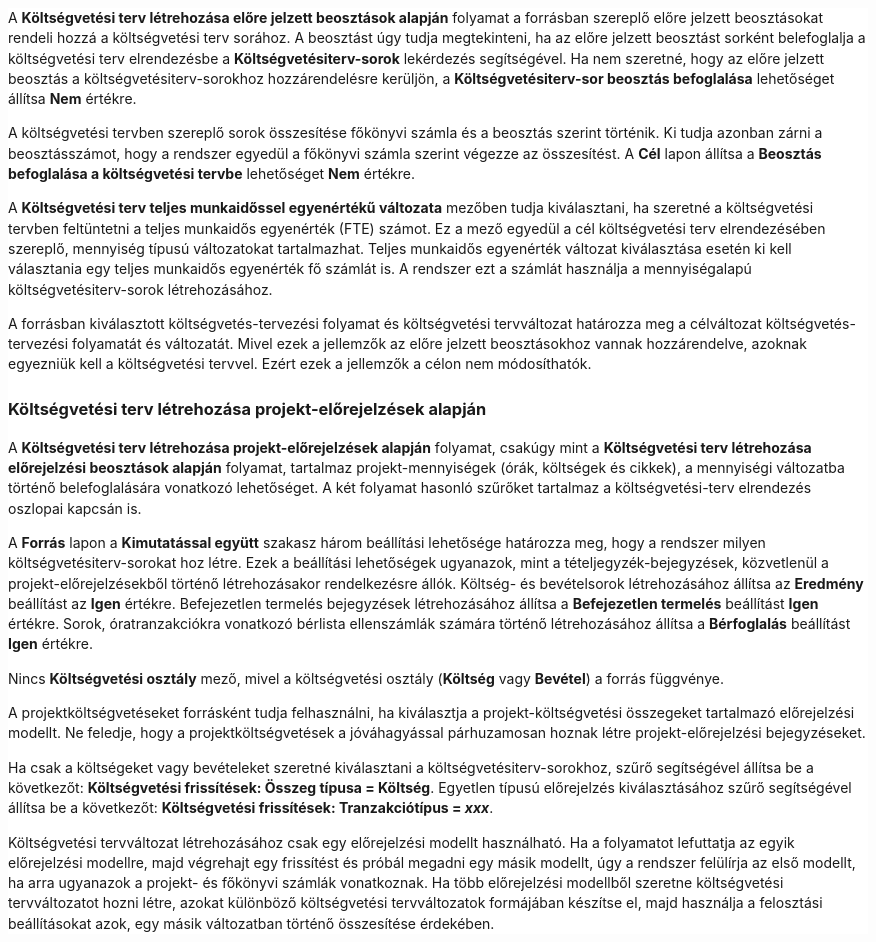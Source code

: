 A **Költségvetési terv létrehozása előre jelzett beosztások alapján** folyamat a forrásban szereplő előre jelzett beosztásokat rendeli hozzá a költségvetési terv sorához. A beosztást úgy tudja megtekinteni, ha az előre jelzett beosztást sorként belefoglalja a költségvetési terv elrendezésbe a **Költségvetésiterv-sorok** lekérdezés segítségével. Ha nem szeretné, hogy az előre jelzett beosztás a költségvetésiterv-sorokhoz hozzárendelésre kerüljön, a **Költségvetésiterv-sor beosztás befoglalása** lehetőséget állítsa **Nem** értékre.

A költségvetési tervben szereplő sorok összesítése főkönyvi számla és a beosztás szerint történik. Ki tudja azonban zárni a beosztásszámot, hogy a rendszer egyedül a főkönyvi számla szerint végezze az összesítést. A **Cél** lapon állítsa a **Beosztás befoglalása a költségvetési tervbe** lehetőséget **Nem** értékre.

A **Költségvetési terv teljes munkaidőssel egyenértékű változata** mezőben tudja kiválasztani, ha szeretné a költségvetési tervben feltüntetni a teljes munkaidős egyenérték (FTE) számot. Ez a mező egyedül a cél költségvetési terv elrendezésében szereplő, mennyiség típusú változatokat tartalmazhat. Teljes munkaidős egyenérték változat kiválasztása esetén ki kell választania egy teljes munkaidős egyenérték fő számlát is. A rendszer ezt a számlát használja a mennyiségalapú költségvetésiterv-sorok létrehozásához. 

A forrásban kiválasztott költségvetés-tervezési folyamat és költségvetési tervváltozat határozza meg a célváltozat költségvetés-tervezési folyamatát és változatát. Mivel ezek a jellemzők az előre jelzett beosztásokhoz vannak hozzárendelve, azoknak egyezniük kell a költségvetési tervvel. Ezért ezek a jellemzők a célon nem módosíthatók.

### <a name="generate-budget-plan-from-project-forecasts"></a>Költségvetési terv létrehozása projekt-előrejelzések alapján

A **Költségvetési terv létrehozása projekt-előrejelzések alapján** folyamat, csakúgy mint a **Költségvetési terv létrehozása előrejelzési beosztások alapján** folyamat, tartalmaz projekt-mennyiségek (órák, költségek és cikkek), a mennyiségi változatba történő belefoglalására vonatkozó lehetőséget. A két folyamat hasonló szűrőket tartalmaz a költségvetési-terv elrendezés oszlopai kapcsán is. 

A **Forrás** lapon a **Kimutatással együtt** szakasz három beállítási lehetősége határozza meg, hogy a rendszer milyen költségvetésiterv-sorokat hoz létre. Ezek a beállítási lehetőségek ugyanazok, mint a tételjegyzék-bejegyzések, közvetlenül a projekt-előrejelzésekből történő létrehozásakor rendelkezésre állók. Költség- és bevételsorok létrehozásához állítsa az **Eredmény** beállítást az **Igen** értékre. Befejezetlen termelés bejegyzések létrehozásához állítsa a **Befejezetlen termelés** beállítást **Igen** értékre. Sorok, óratranzakciókra vonatkozó bérlista ellenszámlák számára történő létrehozásához állítsa a **Bérfoglalás** beállítást **Igen** értékre. 

Nincs **Költségvetési osztály** mező, mivel a költségvetési osztály (**Költség** vagy **Bevétel**) a forrás függvénye. 

A projektköltségvetéseket forrásként tudja felhasználni, ha kiválasztja a projekt-költségvetési összegeket tartalmazó előrejelzési modellt. Ne feledje, hogy a projektköltségvetések a jóváhagyással párhuzamosan hoznak létre projekt-előrejelzési bejegyzéseket.

Ha csak a költségeket vagy bevételeket szeretné kiválasztani a költségvetésiterv-sorokhoz, szűrő segítségével állítsa be a következőt: <strong>Költségvetési frissítések: Összeg típusa = Költség</strong>. Egyetlen típusú előrejelzés kiválasztásához szűrő segítségével állítsa be a következőt: <strong>Költségvetési frissítések: Tranzakciótípus = *xxx</strong>*. 

Költségvetési tervváltozat létrehozásához csak egy előrejelzési modellt használható. Ha a folyamatot lefuttatja az egyik előrejelzési modellre, majd végrehajt egy frissítést és próbál megadni egy másik modellt, úgy a rendszer felülírja az első modellt, ha arra ugyanazok a projekt- és főkönyvi számlák vonatkoznak. Ha több előrejelzési modellből szeretne költségvetési tervváltozatot hozni létre, azokat különböző költségvetési tervváltozatok formájában készítse el, majd használja a felosztási beállításokat azok, egy másik változatban történő összesítése érdekében. 
